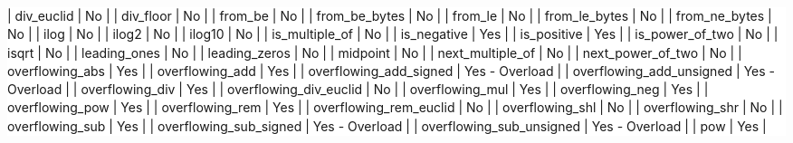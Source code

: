 | div_euclid                      | No                 |
| div_floor                       | No                 |
| from_be                         | No                 |
| from_be_bytes                   | No                 |
| from_le                         | No                 |
| from_le_bytes                   | No                 |
| from_ne_bytes                   | No                 |
| ilog                            | No                 |
| ilog2                           | No                 |
| ilog10                          | No                 |
| is_multiple_of                  | No                 |
| is_negative                     | Yes                |
| is_positive                     | Yes                |
| is_power_of_two                 | No                 |
| isqrt                           | No                 |
| leading_ones                    | No                 |
| leading_zeros                   | No                 |
| midpoint                        | No                 |
| next_multiple_of                | No                 |
| next_power_of_two               | No                 |
| overflowing_abs                 | Yes                |
| overflowing_add                 | Yes                |
| overflowing_add_signed          | Yes - Overload     |
| overflowing_add_unsigned        | Yes - Overload     |
| overflowing_div                 | Yes                |
| overflowing_div_euclid          | No                 |
| overflowing_mul                 | Yes                |
| overflowing_neg                 | Yes                |
| overflowing_pow                 | Yes                |
| overflowing_rem                 | Yes                |
| overflowing_rem_euclid          | No                 |
| overflowing_shl                 | No                 |
| overflowing_shr                 | No                 |
| overflowing_sub                 | Yes                |
| overflowing_sub_signed          | Yes - Overload     |
| overflowing_sub_unsigned        | Yes - Overload     |
| pow                             | Yes                |